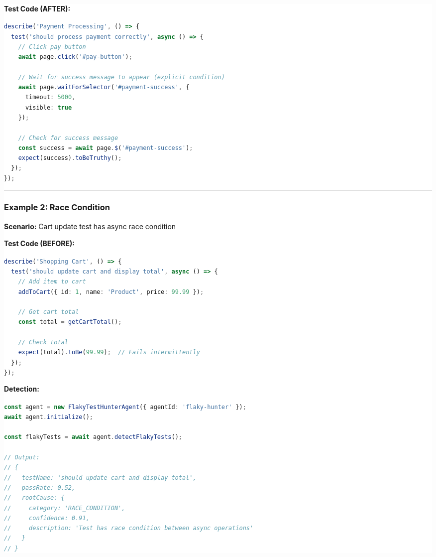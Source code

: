 
**Test Code (AFTER):**

```typescript
describe('Payment Processing', () => {
  test('should process payment correctly', async () => {
    // Click pay button
    await page.click('#pay-button');

    // Wait for success message to appear (explicit condition)
    await page.waitForSelector('#payment-success', {
      timeout: 5000,
      visible: true
    });

    // Check for success message
    const success = await page.$('#payment-success');
    expect(success).toBeTruthy();
  });
});
```

---

### Example 2: Race Condition

**Scenario:** Cart update test has async race condition

**Test Code (BEFORE):**

```typescript
describe('Shopping Cart', () => {
  test('should update cart and display total', async () => {
    // Add item to cart
    addToCart({ id: 1, name: 'Product', price: 99.99 });

    // Get cart total
    const total = getCartTotal();

    // Check total
    expect(total).toBe(99.99);  // Fails intermittently
  });
});
```

**Detection:**

```typescript
const agent = new FlakyTestHunterAgent({ agentId: 'flaky-hunter' });
await agent.initialize();

const flakyTests = await agent.detectFlakyTests();

// Output:
// {
//   testName: 'should update cart and display total',
//   passRate: 0.52,
//   rootCause: {
//     category: 'RACE_CONDITION',
//     confidence: 0.91,
//     description: 'Test has race condition between async operations'
//   }
// }
```
